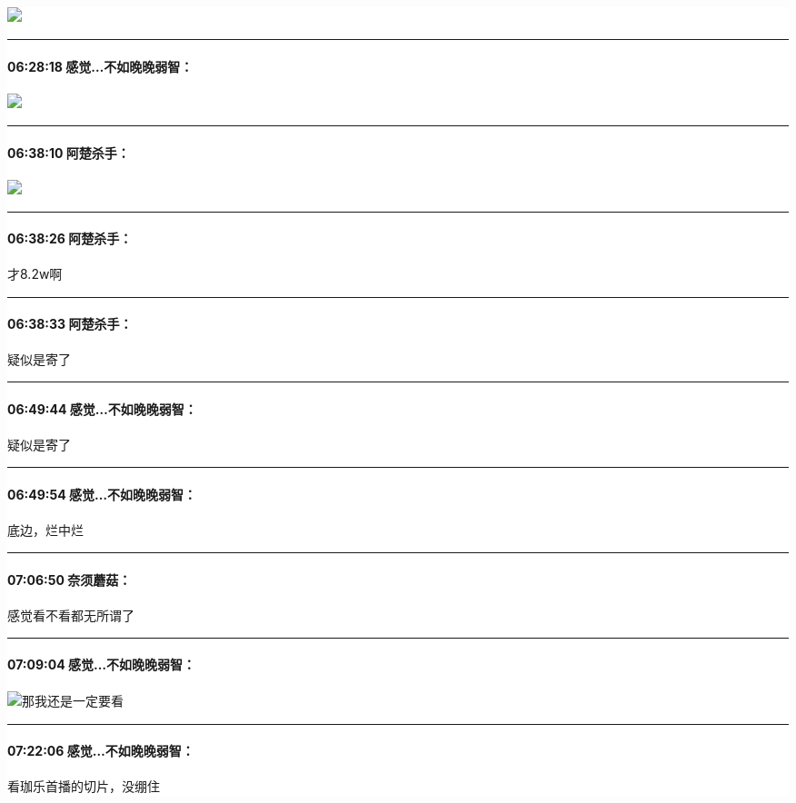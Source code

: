 ![](http://gchat.qpic.cn/gchatpic_new/895249074/614391357-2303666266-0B29E510CF44CA65A60FD16552D32B66/0?term=2")

*****

#### 06:28:18  感觉…不如晚晚弱智：

![](http://gchat.qpic.cn/gchatpic_new/943861639/614391357-2215678449-071EC77D597C83774C2786F140BCE255/0?term=2")

*****

#### 06:38:10  阿楚杀手：

![](http://gchat.qpic.cn/gchatpic_new/1759772708/614391357-2919526533-9B39E89E683E74B8821CBE36E49123A8/0?term=2")

*****

#### 06:38:26  阿楚杀手：

才8.2w啊

*****

#### 06:38:33  阿楚杀手：

疑似是寄了

*****

#### 06:49:44  感觉…不如晚晚弱智：

疑似是寄了

*****

#### 06:49:54  感觉…不如晚晚弱智：

底边，烂中烂

*****

#### 07:06:50  奈须蘑菇：

感觉看不看都无所谓了

*****

#### 07:09:04  感觉…不如晚晚弱智：

![](http://gchat.qpic.cn/gchatpic_new/943861639/614391357-2999223532-C50AB58A4F91DA9C08C353C2DE84FE56/0?term=2")那我还是一定要看

*****

#### 07:22:06  感觉…不如晚晚弱智：

看珈乐首播的切片，没绷住
